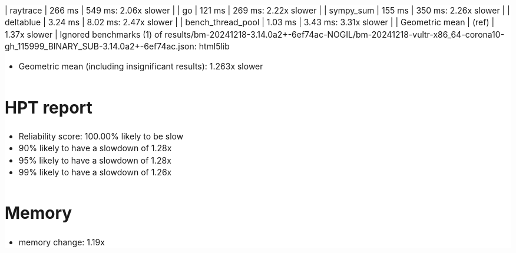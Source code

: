 | raytrace                   | 266 ms                                                                 | 549 ms: 2.06x slower                                                     |
| go                         | 121 ms                                                                 | 269 ms: 2.22x slower                                                     |
| sympy_sum                  | 155 ms                                                                 | 350 ms: 2.26x slower                                                     |
| deltablue                  | 3.24 ms                                                                | 8.02 ms: 2.47x slower                                                    |
| bench_thread_pool          | 1.03 ms                                                                | 3.43 ms: 3.31x slower                                                    |
| Geometric mean             | (ref)                                                                  | 1.37x slower                                                             |
Ignored benchmarks (1) of results/bm-20241218-3.14.0a2+-6ef74ac-NOGIL/bm-20241218-vultr-x86_64-corona10-gh_115999_BINARY_SUB-3.14.0a2+-6ef74ac.json: html5lib

- Geometric mean (including insignificant results): 1.263x slower

# HPT report

- Reliability score: 100.00% likely to be slow
- 90% likely to have a slowdown of 1.28x
- 95% likely to have a slowdown of 1.28x
- 99% likely to have a slowdown of 1.26x

# Memory
- memory change: 1.19x
